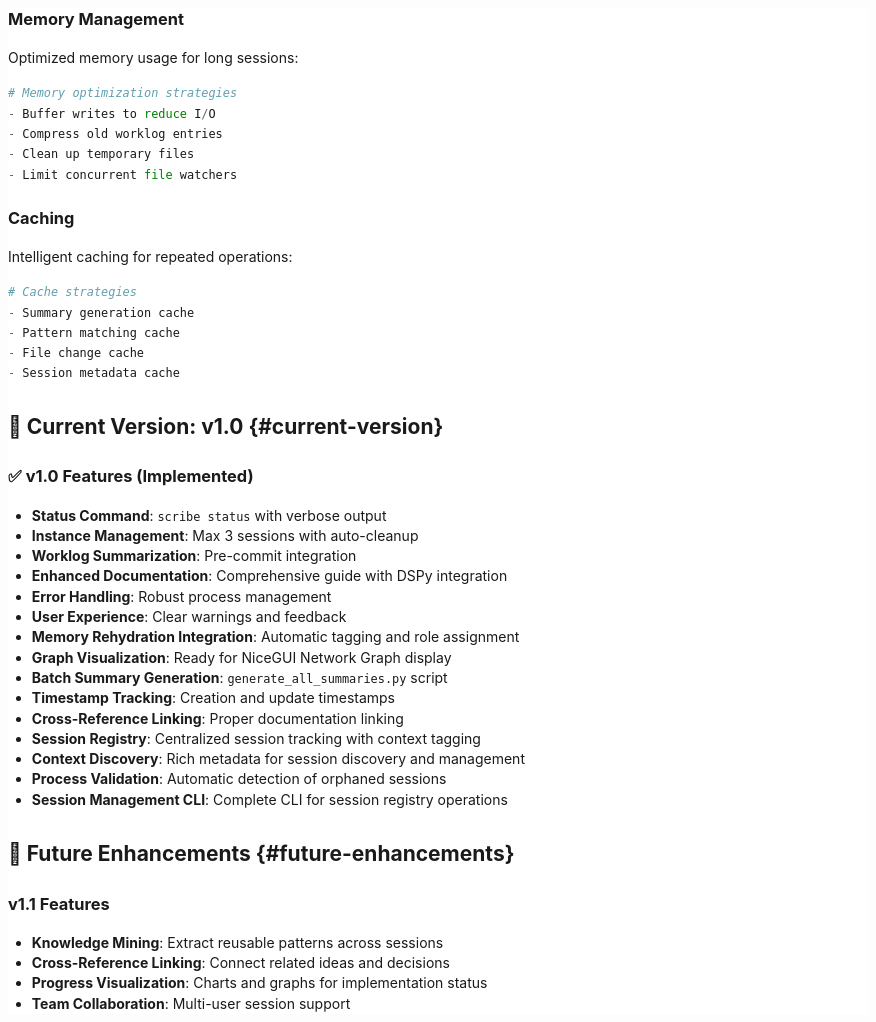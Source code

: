 ### Memory Management

Optimized memory usage for long sessions:

```python
# Memory optimization strategies
- Buffer writes to reduce I/O
- Compress old worklog entries
- Clean up temporary files
- Limit concurrent file watchers
```

### Caching

Intelligent caching for repeated operations:

```python
# Cache strategies
- Summary generation cache
- Pattern matching cache
- File change cache
- Session metadata cache
```

## 🎯 Current Version: v1.0 {#current-version}

### ✅ v1.0 Features (Implemented)
- **Status Command**: `scribe status` with verbose output
- **Instance Management**: Max 3 sessions with auto-cleanup
- **Worklog Summarization**: Pre-commit integration
- **Enhanced Documentation**: Comprehensive guide with DSPy integration
- **Error Handling**: Robust process management
- **User Experience**: Clear warnings and feedback
- **Memory Rehydration Integration**: Automatic tagging and role assignment
- **Graph Visualization**: Ready for NiceGUI Network Graph display
- **Batch Summary Generation**: `generate_all_summaries.py` script
- **Timestamp Tracking**: Creation and update timestamps
- **Cross-Reference Linking**: Proper documentation linking
- **Session Registry**: Centralized session tracking with context tagging
- **Context Discovery**: Rich metadata for session discovery and management
- **Process Validation**: Automatic detection of orphaned sessions
- **Session Management CLI**: Complete CLI for session registry operations

## 🔮 Future Enhancements {#future-enhancements}

### v1.1 Features
- **Knowledge Mining**: Extract reusable patterns across sessions
- **Cross-Reference Linking**: Connect related ideas and decisions
- **Progress Visualization**: Charts and graphs for implementation status
- **Team Collaboration**: Multi-user session support
